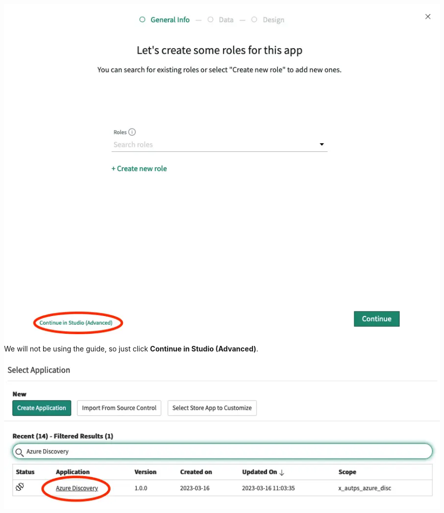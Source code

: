 ![Register an application](/assets/images/x_autps_azure_auto_azure-discovery17.webp)

We will not be using the guide, so just click **Continue in Studio (Advanced)**.

![Register an application](/assets/images/x_autps_azure_auto_azure-discovery18.webp)
